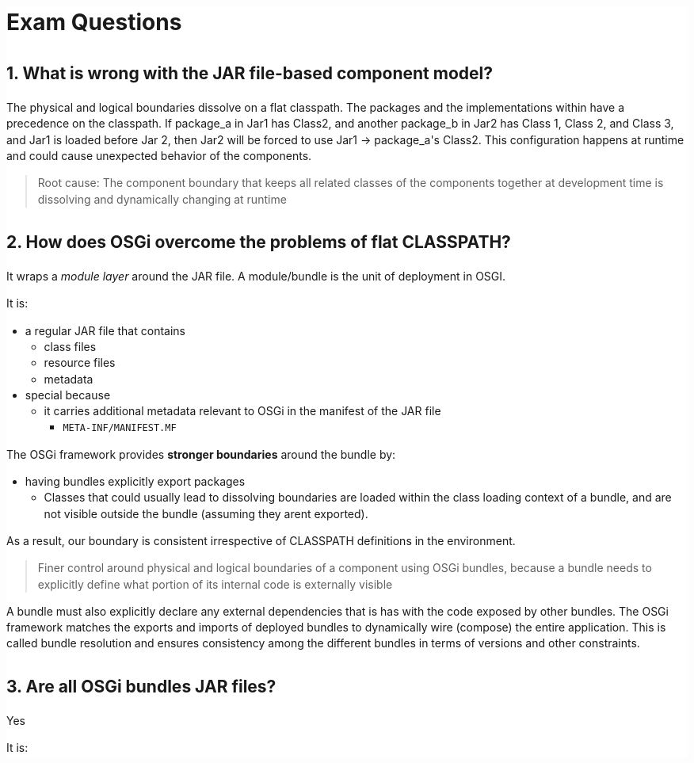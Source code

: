 # Exam Questions

## 1. What is wrong with the JAR file-based component model?

The physical and logical boundaries dissolve on a flat classpath. The packages and the implementations within have a precedence on the classpath. If package_a in Jar1 has Class2, and another package_b in Jar2 has Class 1, Class 2, and Class 3, and Jar1 is loaded before Jar 2, then Jar2 will be forced to use Jar1 -> package_a's Class2. This configuration happens at runtime and could cause unexpected behavior of the components.

> Root cause: The component boundary that keeps all related classes of the components together at development time is dissolving and dynamically changing at runtime

## 2. How does OSGi overcome the problems of flat CLASSPATH?

It wraps a _module layer_ around the JAR file. A module/bundle is the unit of deployment in OSGI.

It is:

- a regular JAR file that contains
  - class files
  - resource files
  - metadata
- special because
  - it carries additional metadata relevant to OSGi in the manifest of the JAR file
    - `META-INF/MANIFEST.MF`

The OSGi framework provides **stronger boundaries** around the bundle by:

- having bundles explicitly export packages
  - Classes that could usually lead to dissolving boundaries are loaded within the class loading context of a bundle, and are not visible outside the bundle (assuming they arent exported).

As a result, our boundary is consistent irrespective of CLASSPATH definitions in the environment.

> Finer control around physical and logical boundaries of a component using OSGi bundles,
> because a bundle needs to explicitly define what portion of its internal code is externally visible

A bundle must also explicitly declare any external dependencies that is has with the code exposed by other bundles.
The OSGi framework matches the exports and imports of deployed bundles to dynamically wire (compose) the entire application. This is called bundle resolution and ensures consistency among the different bundles in terms of versions and other constraints.

## 3. Are all OSGi bundles JAR files?

Yes

It is:
